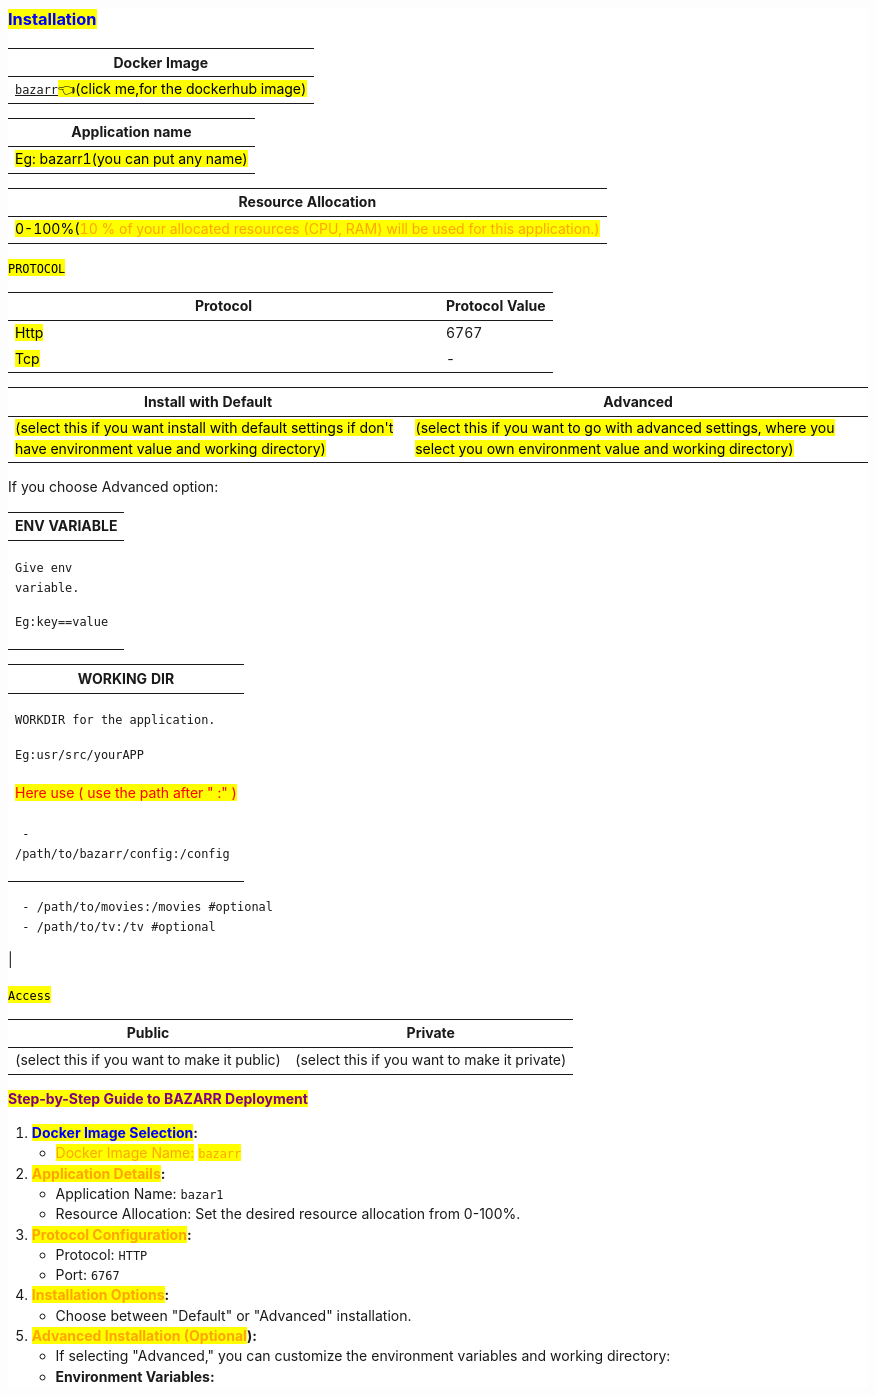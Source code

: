 ### <mark style="color:blue;">Installation</mark>

| Docker Image                                                                                                                              |
| ----------------------------------------------------------------------------------------------------------------------------------------- |
| [`bazarr`](https://hub.docker.com/r/linuxserver/bazarr)<mark style="background-color:yellow;">👈(click me,for the dockerhub image)</mark> |

| Application name                                                                |
| ------------------------------------------------------------------------------- |
| <mark style="background-color:yellow;">Eg: bazarr1(you can put any name)</mark> |

| Resource Allocation                                                                                                                                                     |
| ----------------------------------------------------------------------------------------------------------------------------------------------------------------------- |
| <mark style="background-color:yellow;">0-100%(</mark><mark style="color:orange;">10 % of your allocated resources (CPU, RAM) will be used for this application.)</mark> |

<mark style="background-color:yellow;">`PROTOCOL`</mark>

<table><thead><tr><th width="417">Protocol</th><th>Protocol Value</th></tr></thead><tbody><tr><td><mark style="background-color:yellow;">Http</mark></td><td>6767</td></tr><tr><td><mark style="background-color:yellow;">Tcp</mark></td><td>-</td></tr></tbody></table>

| Install with Default                                                                                                                                        | Advanced                                                                                                                                                               |
| ----------------------------------------------------------------------------------------------------------------------------------------------------------- | ---------------------------------------------------------------------------------------------------------------------------------------------------------------------- |
| <mark style="background-color:yellow;">(select this if you want install with default settings if don't have environment value and working directory)</mark> | <mark style="background-color:yellow;">(select this if you want to go with advanced settings, where you select you own environment value and working directory)</mark> |

If you choose Advanced option:

| ENV VARIABLE                                                            |
| ----------------------------------------------------------------------- |
| <p><code>Give env variable.</code></p><p><code>Eg:key==value</code></p> |

| WORKING DIR                                                                                                                                                                           |
| ------------------------------------------------------------------------------------------------------------------------------------------------------------------------------------- |
| <p><code>WORKDIR for the application.</code></p><p> <code>Eg:usr/src/yourAPP</code></p>                                                                                               |
| <mark style="color:red;">Here use ( use the path after   " :"  )</mark>                                                                                                               |
| <p></p><pre class="language-yaml"><code class="lang-yaml"> - /path/to/bazarr/config:/config
      - /path/to/movies:/movies #optional
      - /path/to/tv:/tv #optional
</code></pre> |

<mark style="background-color:yellow;">`Access`</mark>

| Public                                      | Private                                      |
| ------------------------------------------- | -------------------------------------------- |
| (select this if you want to make it public) | (select this if you want to make it private) |

<mark style="color:purple;">**Step-by-Step Guide to BAZARR Deployment**</mark>

1. <mark style="color:blue;">**Docker Image Selection**</mark>**:**
   * <mark style="color:orange;">Docker Image Name:</mark> <mark style="color:orange;"></mark><mark style="color:orange;">`bazarr`</mark>
2. <mark style="color:orange;">**Application Details**</mark>**:**
   * Application Name: `bazar1`
   * Resource Allocation: Set the desired resource allocation from 0-100%.
3. <mark style="color:orange;">**Protocol Configuration**</mark>**:**
   * Protocol: `HTTP`
   * Port: `6767`
4. <mark style="color:orange;">**Installation Options**</mark>**:**
   * Choose between "Default" or "Advanced" installation.
5. <mark style="color:orange;">**Advanced Installation (Optional**</mark>**):**
   * If selecting "Advanced," you can customize the environment variables and working directory:
   *   **Environment Variables:**
